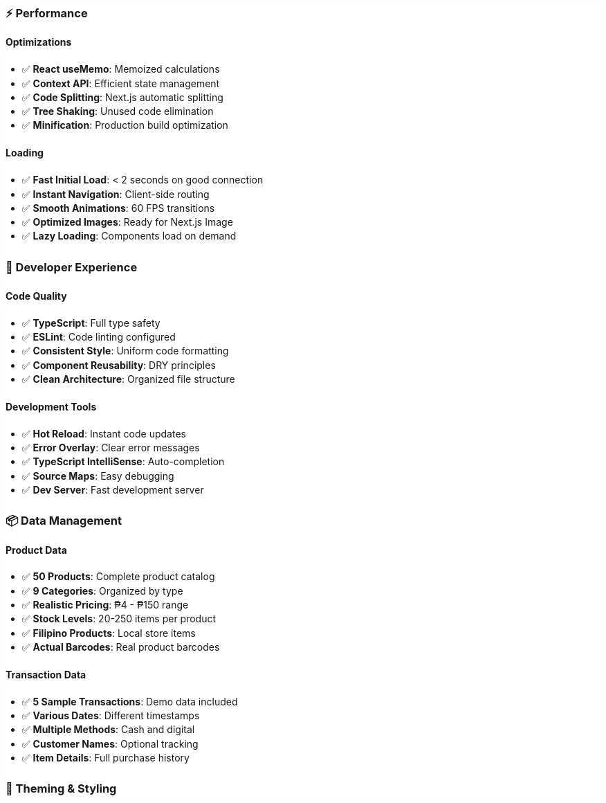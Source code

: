 ### ⚡ Performance

#### Optimizations
- ✅ **React useMemo**: Memoized calculations
- ✅ **Context API**: Efficient state management
- ✅ **Code Splitting**: Next.js automatic splitting
- ✅ **Tree Shaking**: Unused code elimination
- ✅ **Minification**: Production build optimization

#### Loading
- ✅ **Fast Initial Load**: < 2 seconds on good connection
- ✅ **Instant Navigation**: Client-side routing
- ✅ **Smooth Animations**: 60 FPS transitions
- ✅ **Optimized Images**: Ready for Next.js Image
- ✅ **Lazy Loading**: Components load on demand

### 🔧 Developer Experience

#### Code Quality
- ✅ **TypeScript**: Full type safety
- ✅ **ESLint**: Code linting configured
- ✅ **Consistent Style**: Uniform code formatting
- ✅ **Component Reusability**: DRY principles
- ✅ **Clean Architecture**: Organized file structure

#### Development Tools
- ✅ **Hot Reload**: Instant code updates
- ✅ **Error Overlay**: Clear error messages
- ✅ **TypeScript IntelliSense**: Auto-completion
- ✅ **Source Maps**: Easy debugging
- ✅ **Dev Server**: Fast development server

### 📦 Data Management

#### Product Data
- ✅ **50 Products**: Complete product catalog
- ✅ **9 Categories**: Organized by type
- ✅ **Realistic Pricing**: ₱4 - ₱150 range
- ✅ **Stock Levels**: 20-250 items per product
- ✅ **Filipino Products**: Local store items
- ✅ **Actual Barcodes**: Real product barcodes

#### Transaction Data
- ✅ **5 Sample Transactions**: Demo data included
- ✅ **Various Dates**: Different timestamps
- ✅ **Multiple Methods**: Cash and digital
- ✅ **Customer Names**: Optional tracking
- ✅ **Item Details**: Full purchase history

### 🎨 Theming & Styling
